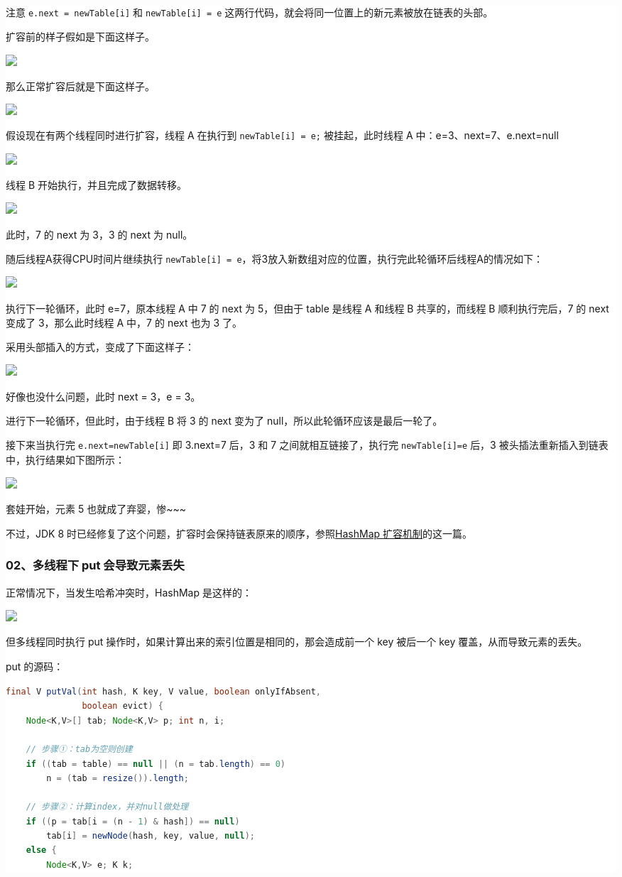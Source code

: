 注意 `e.next = newTable[i]` 和 `newTable[i] = e` 这两行代码，就会将同一位置上的新元素被放在链表的头部。

扩容前的样子假如是下面这样子。

![](https://cdn.jsdelivr.net/gh/itwanger/toBeBetterJavaer/images/collection/hashmap-thread-nosafe-01.png)

那么正常扩容后就是下面这样子。

![](https://cdn.jsdelivr.net/gh/itwanger/toBeBetterJavaer/images/collection/hashmap-thread-nosafe-02.png)

假设现在有两个线程同时进行扩容，线程 A 在执行到 `newTable[i] = e;` 被挂起，此时线程 A 中：e=3、next=7、e.next=null

![](https://cdn.jsdelivr.net/gh/itwanger/toBeBetterJavaer/images/collection/hashmap-thread-nosafe-03.png)


线程 B 开始执行，并且完成了数据转移。

![](https://cdn.jsdelivr.net/gh/itwanger/toBeBetterJavaer/images/collection/hashmap-thread-nosafe-04.png)


此时，7 的 next 为 3，3 的 next 为 null。

随后线程A获得CPU时间片继续执行 `newTable[i] = e`，将3放入新数组对应的位置，执行完此轮循环后线程A的情况如下：

![](https://cdn.jsdelivr.net/gh/itwanger/toBeBetterJavaer/images/collection/hashmap-thread-nosafe-05.png)

执行下一轮循环，此时 e=7，原本线程 A 中 7 的 next 为 5，但由于 table 是线程 A 和线程 B 共享的，而线程 B 顺利执行完后，7 的 next 变成了 3，那么此时线程 A 中，7 的 next 也为 3 了。

采用头部插入的方式，变成了下面这样子：

![](https://cdn.jsdelivr.net/gh/itwanger/toBeBetterJavaer/images/collection/hashmap-thread-nosafe-06.png)

好像也没什么问题，此时 next = 3，e = 3。

进行下一轮循环，但此时，由于线程 B 将 3 的 next 变为了 null，所以此轮循环应该是最后一轮了。

接下来当执行完 `e.next=newTable[i]` 即 3.next=7 后，3 和 7 之间就相互链接了，执行完 `newTable[i]=e` 后，3 被头插法重新插入到链表中，执行结果如下图所示：

![](https://cdn.jsdelivr.net/gh/itwanger/toBeBetterJavaer/images/collection/hashmap-thread-nosafe-07.png)

套娃开始，元素 5 也就成了弃婴，惨~~~

不过，JDK 8 时已经修复了这个问题，扩容时会保持链表原来的顺序，参照[HashMap 扩容机制](https://mp.weixin.qq.com/s/0KSpdBJMfXSVH63XadVdmw)的这一篇。

### 02、多线程下 put 会导致元素丢失

正常情况下，当发生哈希冲突时，HashMap 是这样的：

![](https://cdn.jsdelivr.net/gh/itwanger/toBeBetterJavaer/images/collection/hashmap-thread-nosafe-08.png)

但多线程同时执行 put 操作时，如果计算出来的索引位置是相同的，那会造成前一个 key 被后一个 key 覆盖，从而导致元素的丢失。

put 的源码：

```java
final V putVal(int hash, K key, V value, boolean onlyIfAbsent,
               boolean evict) {
    Node<K,V>[] tab; Node<K,V> p; int n, i;

    // 步骤①：tab为空则创建
    if ((tab = table) == null || (n = tab.length) == 0)
        n = (tab = resize()).length;

    // 步骤②：计算index，并对null做处理 
    if ((p = tab[i = (n - 1) & hash]) == null)
        tab[i] = newNode(hash, key, value, null);
    else {
        Node<K,V> e; K k;
```
